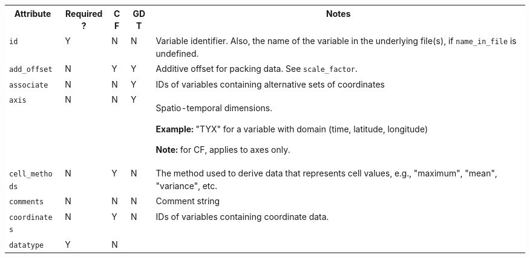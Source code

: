 <table class="table">
<tr>
<th>Attribute</th>
<th>Required?</th>
<th>CF</th>
<th>GDT</th>
<th>Notes</th>
</tr>
<tr>
<td><code>id</code></td>
<td>Y</td>
<td>N</td>
<td>N</td>
<td>Variable identifier. Also, the name of the variable in the underlying file(s), if <code>name_in_file</code> is undefined.</td>
</tr>
<tr>
<td><code>add_offset</code></td>
<td>N</td>
<td>Y</td>
<td>Y</td>
<td>Additive offset for packing data. See <code>scale_factor</code>.</td>
</tr>
<tr>
<td><code>associate</code></td>
<td>N</td>
<td>N</td>
<td>Y</td>
<td>IDs of variables containing alternative sets of coordinates</td>
</tr>
<tr>
<td><code>axis</code></td>
<td>N</td>
<td>N</td>
<td>Y</td>
<td><p>Spatio-temporal dimensions.</p><p><strong>Example:</strong> "TYX" for a variable with domain (time, latitude, longitude)</p><p><strong>Note:</strong> for CF, applies to axes only.</p></td>
</tr>
<tr>
<td><code>cell_methods</code></td>
<td>N</td>
<td>Y</td>
<td>N</td>
<td>The method used to derive data that represents cell values, e.g., "maximum", "mean", "variance", etc.</td>
</tr>
<tr>
<td><code>comments</code></td>
<td>N</td>
<td>N</td>
<td>N</td>
<td>Comment string</td>
</tr>
<tr>
<td><code>coordinates</code></td>
<td>N</td>
<td>Y</td>
<td>N</td>
<td>IDs of variables containing coordinate data.</td>
</tr>
<tr>
<td><code>datatype</code></td>
<td>Y</td>
<td>N</td>